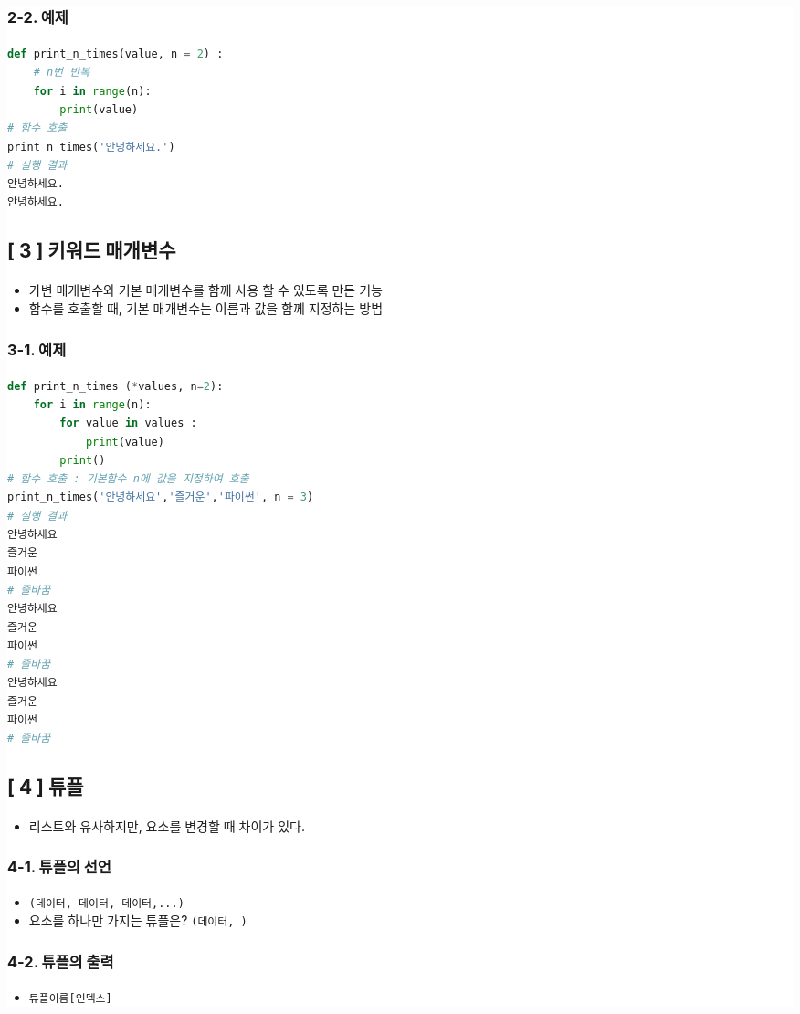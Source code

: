 ### 2-2. 예제
```python
def print_n_times(value, n = 2) :
    # n번 반복
    for i in range(n):
        print(value)
# 함수 호출
print_n_times('안녕하세요.')
# 실행 결과
안녕하세요.
안녕하세요.
```

## [ 3 ] 키워드 매개변수
- 가변 매개변수와 기본 매개변수를 함께 사용 할 수 있도록 만든 기능
- 함수를 호출할 때, 기본 매개변수는 이름과 값을 함께 지정하는 방법

### 3-1. 예제
```python
def print_n_times (*values, n=2):
    for i in range(n):
        for value in values :
            print(value)
        print()
# 함수 호출 : 기본함수 n에 값을 지정하여 호출
print_n_times('안녕하세요','즐거운','파이썬', n = 3)
# 실행 결과
안녕하세요
즐거운
파이썬
# 줄바꿈
안녕하세요
즐거운
파이썬
# 줄바꿈
안녕하세요
즐거운
파이썬
# 줄바꿈
```

## [ 4 ] 튜플
- 리스트와 유사하지만, 요소를 변경할 때 차이가 있다.

### 4-1. 튜플의 선언
- `(데이터, 데이터, 데이터,...)`
- 요소를 하나만 가지는 튜플은? `(데이터, )`

### 4-2. 튜플의 출력
- `튜플이름[인덱스]`
